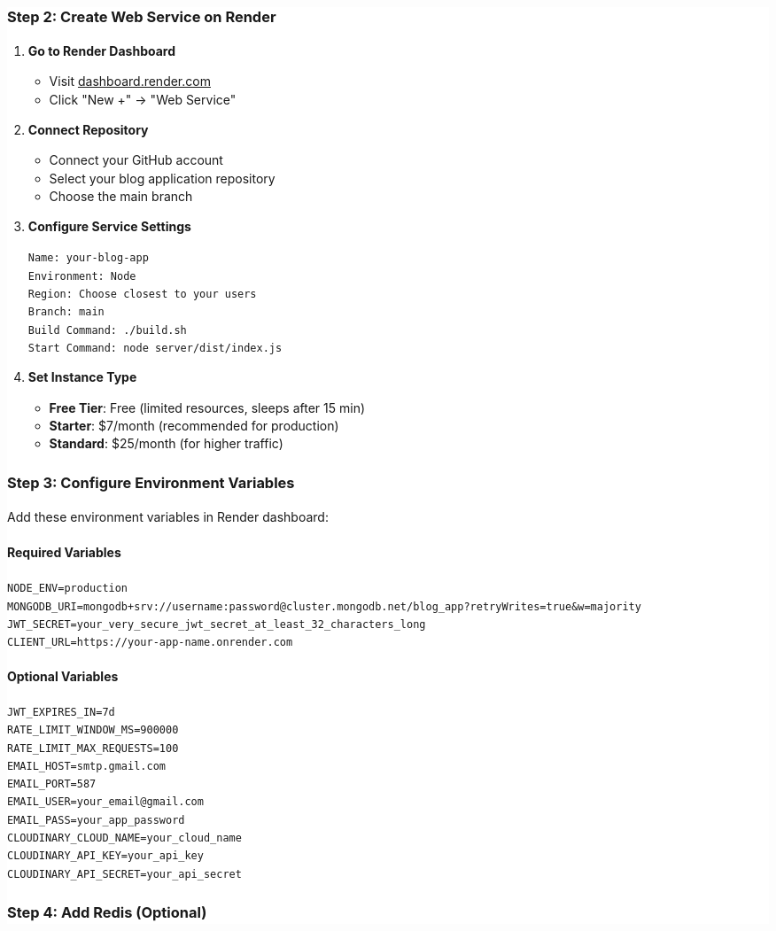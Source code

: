 ### Step 2: Create Web Service on Render

1. **Go to Render Dashboard**
   - Visit [dashboard.render.com](https://dashboard.render.com)
   - Click "New +" → "Web Service"

2. **Connect Repository**
   - Connect your GitHub account
   - Select your blog application repository
   - Choose the main branch

3. **Configure Service Settings**
   ```
   Name: your-blog-app
   Environment: Node
   Region: Choose closest to your users
   Branch: main
   Build Command: ./build.sh
   Start Command: node server/dist/index.js
   ```

4. **Set Instance Type**
   - **Free Tier**: Free (limited resources, sleeps after 15 min)
   - **Starter**: $7/month (recommended for production)
   - **Standard**: $25/month (for higher traffic)

### Step 3: Configure Environment Variables

Add these environment variables in Render dashboard:

#### Required Variables
```env
NODE_ENV=production
MONGODB_URI=mongodb+srv://username:password@cluster.mongodb.net/blog_app?retryWrites=true&w=majority
JWT_SECRET=your_very_secure_jwt_secret_at_least_32_characters_long
CLIENT_URL=https://your-app-name.onrender.com
```

#### Optional Variables
```env
JWT_EXPIRES_IN=7d
RATE_LIMIT_WINDOW_MS=900000
RATE_LIMIT_MAX_REQUESTS=100
EMAIL_HOST=smtp.gmail.com
EMAIL_PORT=587
EMAIL_USER=your_email@gmail.com
EMAIL_PASS=your_app_password
CLOUDINARY_CLOUD_NAME=your_cloud_name
CLOUDINARY_API_KEY=your_api_key
CLOUDINARY_API_SECRET=your_api_secret
```

### Step 4: Add Redis (Optional)
